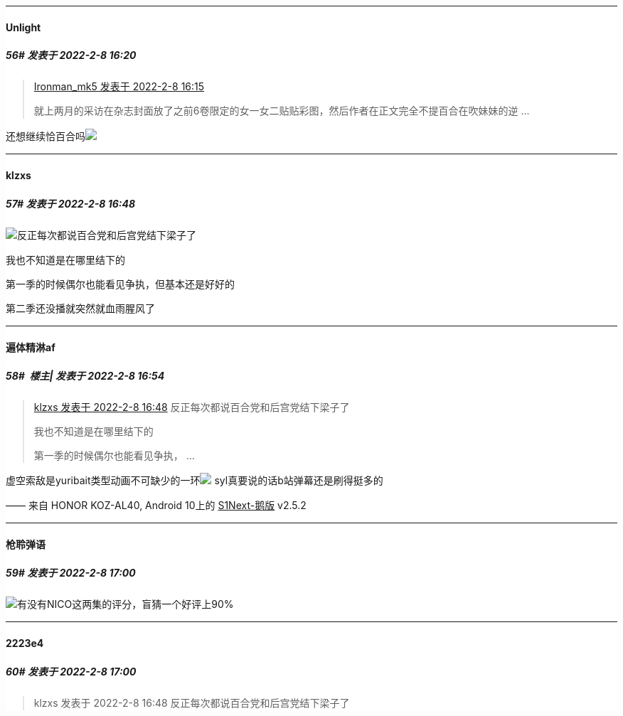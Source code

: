 *****

####  Unlight  
##### 56#       发表于 2022-2-8 16:20

<blockquote><a href="httphttps://bbs.saraba1st.com/2b/forum.php?mod=redirect&amp;goto=findpost&amp;pid=54593070&amp;ptid=2051303" target="_blank">Ironman_mk5 发表于 2022-2-8 16:15</a>

就上两月的采访在杂志封面放了之前6卷限定的女一女二贴贴彩图，然后作者在正文完全不提百合在吹妹妹的逆 ...</blockquote>
还想继续恰百合吗<img src="https://static.saraba1st.com/image/smiley/face2017/067.png" referrerpolicy="no-referrer">

*****

####  klzxs  
##### 57#       发表于 2022-2-8 16:48

<img src="https://static.saraba1st.com/image/smiley/face2017/068.png" referrerpolicy="no-referrer">反正每次都说百合党和后宫党结下梁子了

我也不知道是在哪里结下的

第一季的时候偶尔也能看见争执，但基本还是好好的

第二季还没播就突然就血雨腥风了

*****

####  遍体精淋af  
##### 58#         楼主| 发表于 2022-2-8 16:54

<blockquote><a href="httphttps://bbs.saraba1st.com/2b/forum.php?mod=redirect&amp;goto=findpost&amp;pid=54593441&amp;ptid=2051303" target="_blank">klzxs 发表于 2022-2-8 16:48</a>
反正每次都说百合党和后宫党结下梁子了

我也不知道是在哪里结下的

第一季的时候偶尔也能看见争执， ...</blockquote>
虚空索敌是yuribait类型动画不可缺少的一环<img src="https://static.saraba1st.com/image/smiley/face2017/067.png" referrerpolicy="no-referrer">
syl真要说的话b站弹幕还是刷得挺多的

—— 来自 HONOR KOZ-AL40, Android 10上的 [S1Next-鹅版](https://github.com/ykrank/S1-Next/releases) v2.5.2

*****

####  枪聆弹语  
##### 59#       发表于 2022-2-8 17:00

<img src="https://static.saraba1st.com/image/smiley/face2017/067.png" referrerpolicy="no-referrer">有没有NICO这两集的评分，盲猜一个好评上90%

*****

####  2223e4  
##### 60#       发表于 2022-2-8 17:00

<blockquote>klzxs 发表于 2022-2-8 16:48
反正每次都说百合党和后宫党结下梁子了
